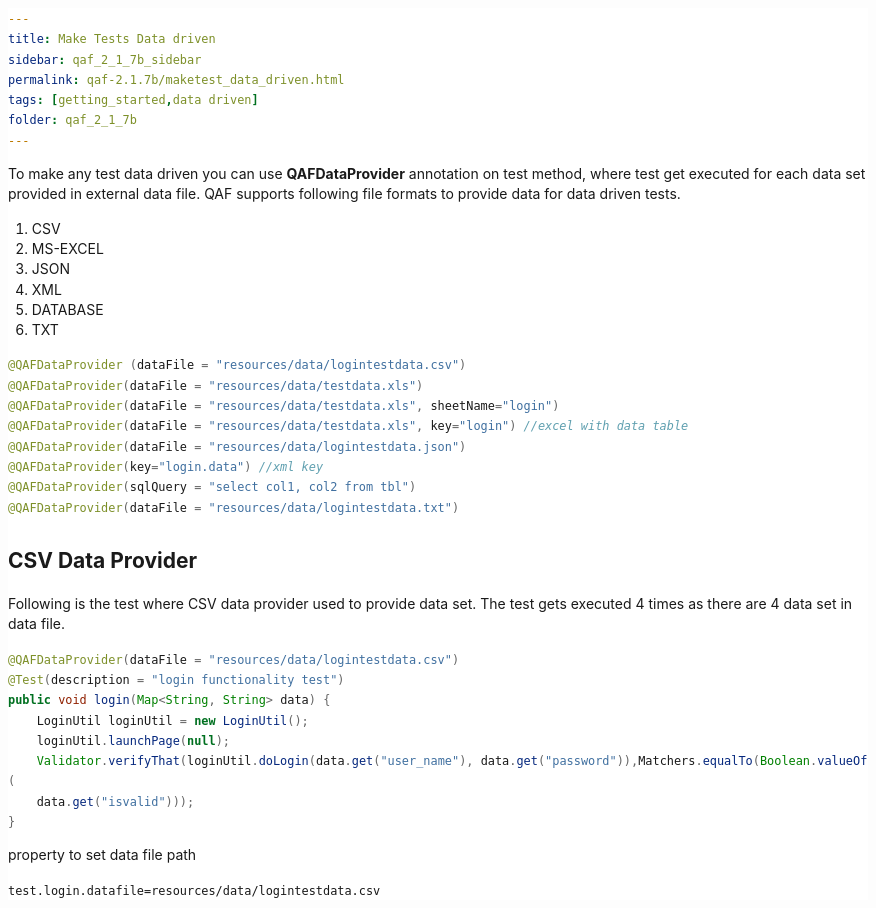 ```yaml
---
title: Make Tests Data driven
sidebar: qaf_2_1_7b_sidebar
permalink: qaf-2.1.7b/maketest_data_driven.html
tags: [getting_started,data driven]
folder: qaf_2_1_7b
---
```


To make any test data driven you can use **QAFDataProvider** annotation on test method, where test get executed for each data set provided in external data file. QAF supports following file formats to provide data for data driven tests.

1. CSV
2. MS-EXCEL
3. JSON
4. XML
5. DATABASE
6. TXT

```java
@QAFDataProvider (dataFile = "resources/data/logintestdata.csv")
@QAFDataProvider(dataFile = "resources/data/testdata.xls")
@QAFDataProvider(dataFile = "resources/data/testdata.xls", sheetName="login")
@QAFDataProvider(dataFile = "resources/data/testdata.xls", key="login") //excel with data table
@QAFDataProvider(dataFile = "resources/data/logintestdata.json")
@QAFDataProvider(key="login.data") //xml key
@QAFDataProvider(sqlQuery = "select col1, col2 from tbl")
@QAFDataProvider(dataFile = "resources/data/logintestdata.txt")
```

## CSV Data Provider

Following is the test where CSV data provider used to provide data set. The test gets executed 4 times as there are 4 data set in data file.

```java
@QAFDataProvider(dataFile = "resources/data/logintestdata.csv")
@Test(description = "login functionality test")
public void login(Map<String, String> data) {
    LoginUtil loginUtil = new LoginUtil();
    loginUtil.launchPage(null);
    Validator.verifyThat(loginUtil.doLogin(data.get("user_name"), data.get("password")),Matchers.equalTo(Boolean.valueOf(
    data.get("isvalid")));
}
```

property to set data file path  

```properties
test.login.datafile=resources/data/logintestdata.csv 
```
